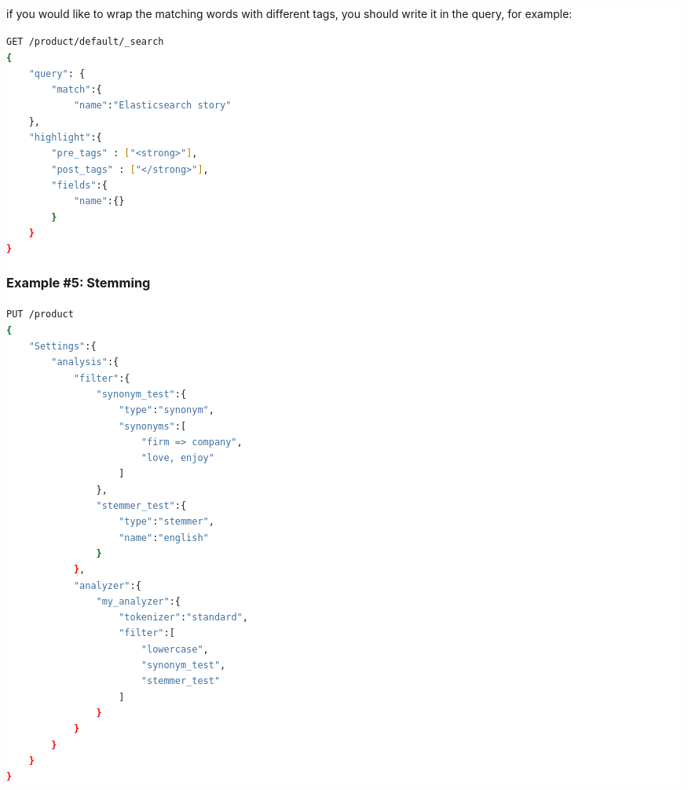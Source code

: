 if you would like to wrap the matching words with different tags,
you should write it in the query, for example:

```bash
GET /product/default/_search
{
    "query": {
		"match":{
			"name":"Elasticsearch story"
 	},
 	"highlight":{
		"pre_tags" : ["<strong>"],
		"post_tags" : ["</strong>"],
		"fields":{
			"name":{}
		}
 	}
}
```



### Example #5: Stemming
```bash
PUT /product
{
	"Settings":{
		"analysis":{
			"filter":{
				"synonym_test":{
					"type":"synonym",
					"synonyms":[
						"firm => company",
						"love, enjoy"
					]
				},
				"stemmer_test":{
					"type":"stemmer",
					"name":"english"
				}
			},
			"analyzer":{
				"my_analyzer":{
					"tokenizer":"standard",
					"filter":[
						"lowercase",
	 					"synonym_test",
						"stemmer_test"
					]
				}
			}
		}
	}
}
```
